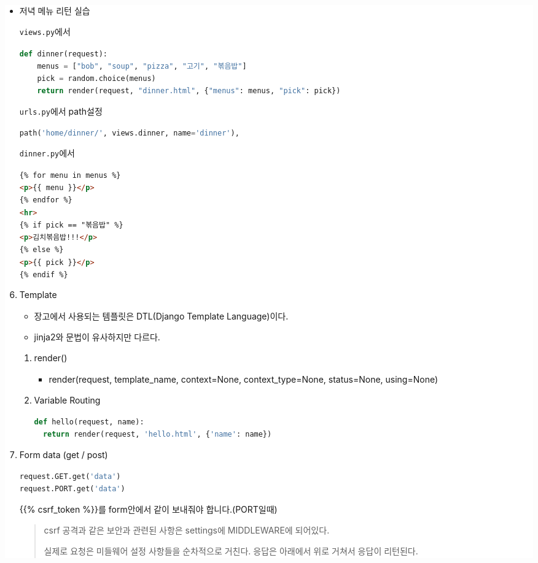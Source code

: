    - 저녁 메뉴 리턴 실습

     `views.py`에서

     ```python
     def dinner(request):
         menus = ["bob", "soup", "pizza", "고기", "볶음밥"]
         pick = random.choice(menus)
         return render(request, "dinner.html", {"menus": menus, "pick": pick})
     ```

     `urls.py`에서 path설정

     ```python
     path('home/dinner/', views.dinner, name='dinner'),
     ```

     `dinner.py`에서

     ```html
     {% for menu in menus %}
     <p>{{ menu }}</p>
     {% endfor %}
     <hr>
     {% if pick == "볶음밥" %}
     <p>김치볶음밥!!!</p>
     {% else %}
     <p>{{ pick }}</p>
     {% endif %}
     ```

6. Template

   - 장고에서 사용되는 템플릿은 DTL(Django Template Language)이다.

   - jinja2와 문법이 유사하지만 다르다.

   1. render()

      - render(request, template_name, context=None, context_type=None, status=None, using=None)

   2. Variable Routing

      ```python
      def hello(request, name):
      	return render(request, 'hello.html', {'name': name})
      ```

7. Form data (get / post)

   ```python
   request.GET.get('data')
   request.PORT.get('data')
   ```

   {{% csrf_token %}}를 form안에서 같이 보내줘야 합니다.(PORT일때)

   >csrf 공격과 같은 보안과 관련된 사항은 settings에 MIDDLEWARE에 되어있다.
   >
   >실제로 요청은 미들웨어 설정 사항들을 순차적으로 거친다. 응답은 아래에서 위로 거쳐서 응답이 리턴된다.
